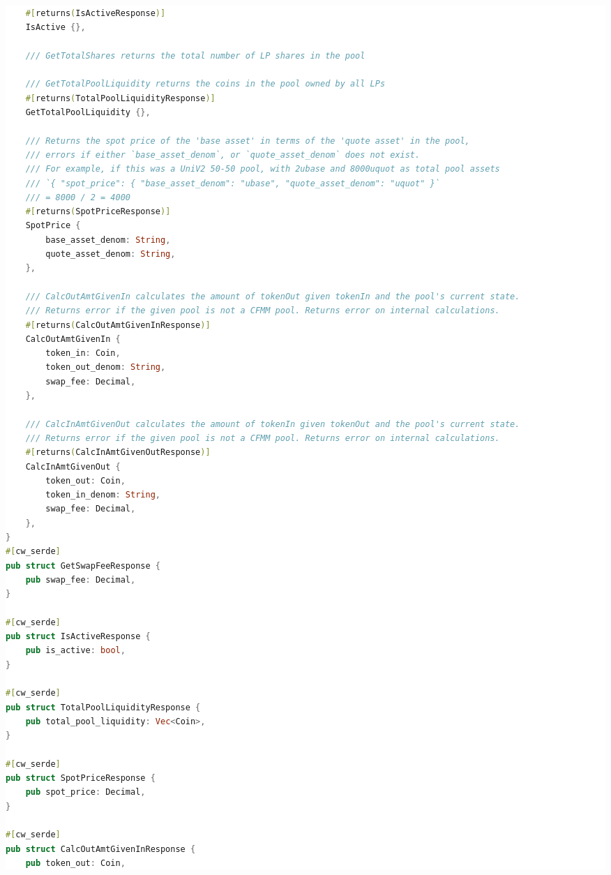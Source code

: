 ```rs
    #[returns(IsActiveResponse)]
    IsActive {},

    /// GetTotalShares returns the total number of LP shares in the pool

    /// GetTotalPoolLiquidity returns the coins in the pool owned by all LPs
    #[returns(TotalPoolLiquidityResponse)]
    GetTotalPoolLiquidity {},

    /// Returns the spot price of the 'base asset' in terms of the 'quote asset' in the pool,
    /// errors if either `base_asset_denom`, or `quote_asset_denom` does not exist.
    /// For example, if this was a UniV2 50-50 pool, with 2ubase and 8000uquot as total pool assets
    /// `{ "spot_price": { "base_asset_denom": "ubase", "quote_asset_denom": "uquot" }`
    /// = 8000 / 2 = 4000
    #[returns(SpotPriceResponse)]
    SpotPrice {
        base_asset_denom: String,
        quote_asset_denom: String,
    },

    /// CalcOutAmtGivenIn calculates the amount of tokenOut given tokenIn and the pool's current state.
    /// Returns error if the given pool is not a CFMM pool. Returns error on internal calculations.
    #[returns(CalcOutAmtGivenInResponse)]
    CalcOutAmtGivenIn {
        token_in: Coin,
        token_out_denom: String,
        swap_fee: Decimal,
    },

    /// CalcInAmtGivenOut calculates the amount of tokenIn given tokenOut and the pool's current state.
    /// Returns error if the given pool is not a CFMM pool. Returns error on internal calculations.
    #[returns(CalcInAmtGivenOutResponse)]
    CalcInAmtGivenOut {
        token_out: Coin,
        token_in_denom: String,
        swap_fee: Decimal,
    },
}
#[cw_serde]
pub struct GetSwapFeeResponse {
    pub swap_fee: Decimal,
}

#[cw_serde]
pub struct IsActiveResponse {
    pub is_active: bool,
}

#[cw_serde]
pub struct TotalPoolLiquidityResponse {
    pub total_pool_liquidity: Vec<Coin>,
}

#[cw_serde]
pub struct SpotPriceResponse {
    pub spot_price: Decimal,
}

#[cw_serde]
pub struct CalcOutAmtGivenInResponse {
    pub token_out: Coin,
```